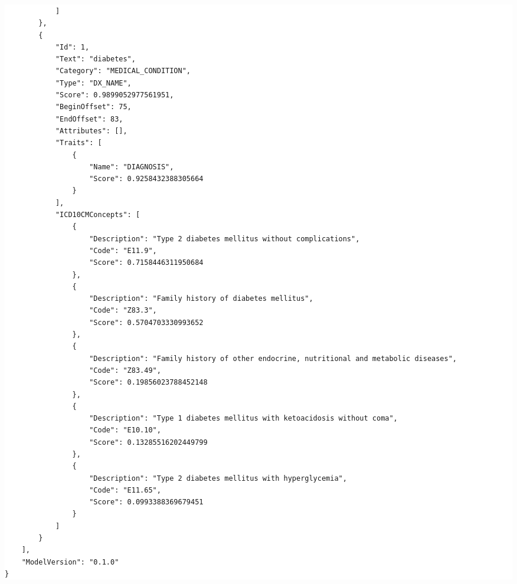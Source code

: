 ```
            ]
        },
        {
            "Id": 1,
            "Text": "diabetes",
            "Category": "MEDICAL_CONDITION",
            "Type": "DX_NAME",
            "Score": 0.9899052977561951,
            "BeginOffset": 75,
            "EndOffset": 83,
            "Attributes": [],
            "Traits": [
                {
                    "Name": "DIAGNOSIS",
                    "Score": 0.9258432388305664
                }
            ],
            "ICD10CMConcepts": [
                {
                    "Description": "Type 2 diabetes mellitus without complications",
                    "Code": "E11.9",
                    "Score": 0.7158446311950684
                },
                {
                    "Description": "Family history of diabetes mellitus",
                    "Code": "Z83.3",
                    "Score": 0.5704703330993652
                },
                {
                    "Description": "Family history of other endocrine, nutritional and metabolic diseases",
                    "Code": "Z83.49",
                    "Score": 0.19856023788452148
                },
                {
                    "Description": "Type 1 diabetes mellitus with ketoacidosis without coma",
                    "Code": "E10.10",
                    "Score": 0.13285516202449799
                },
                {
                    "Description": "Type 2 diabetes mellitus with hyperglycemia",
                    "Code": "E11.65",
                    "Score": 0.0993388369679451
                }
            ]
        }
    ],
    "ModelVersion": "0.1.0"
}
```
